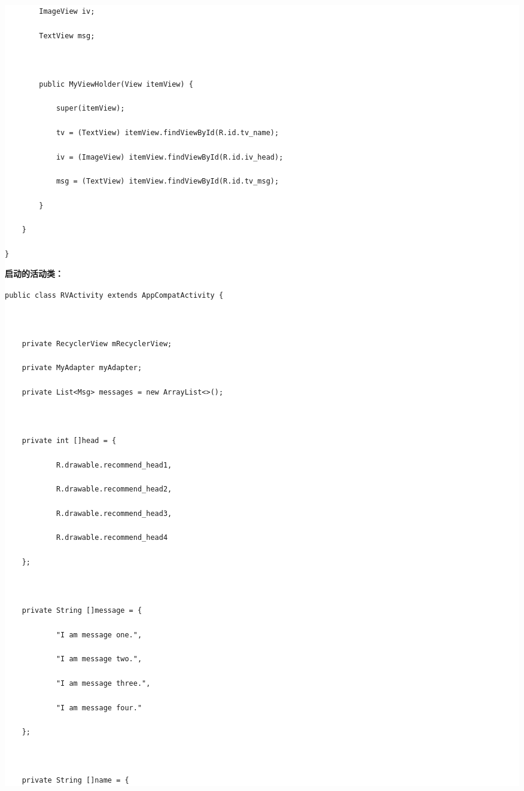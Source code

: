 	        ImageView iv;

	        TextView msg;

	

	        public MyViewHolder(View itemView) {

	            super(itemView);

	            tv = (TextView) itemView.findViewById(R.id.tv_name);

	            iv = (ImageView) itemView.findViewById(R.id.iv_head);

	            msg = (TextView) itemView.findViewById(R.id.tv_msg);

	        }

	    }

	}



**启动的活动类：**

	

	public class RVActivity extends AppCompatActivity {

	

	    private RecyclerView mRecyclerView;

	    private MyAdapter myAdapter;

	    private List<Msg> messages = new ArrayList<>();

	

	    private int []head = {

	            R.drawable.recommend_head1,

	            R.drawable.recommend_head2,

	            R.drawable.recommend_head3,

	            R.drawable.recommend_head4

	    };

	

	    private String []message = {

	            "I am message one.",

	            "I am message two.",

	            "I am message three.",

	            "I am message four."

	    };

	

	    private String []name = {
